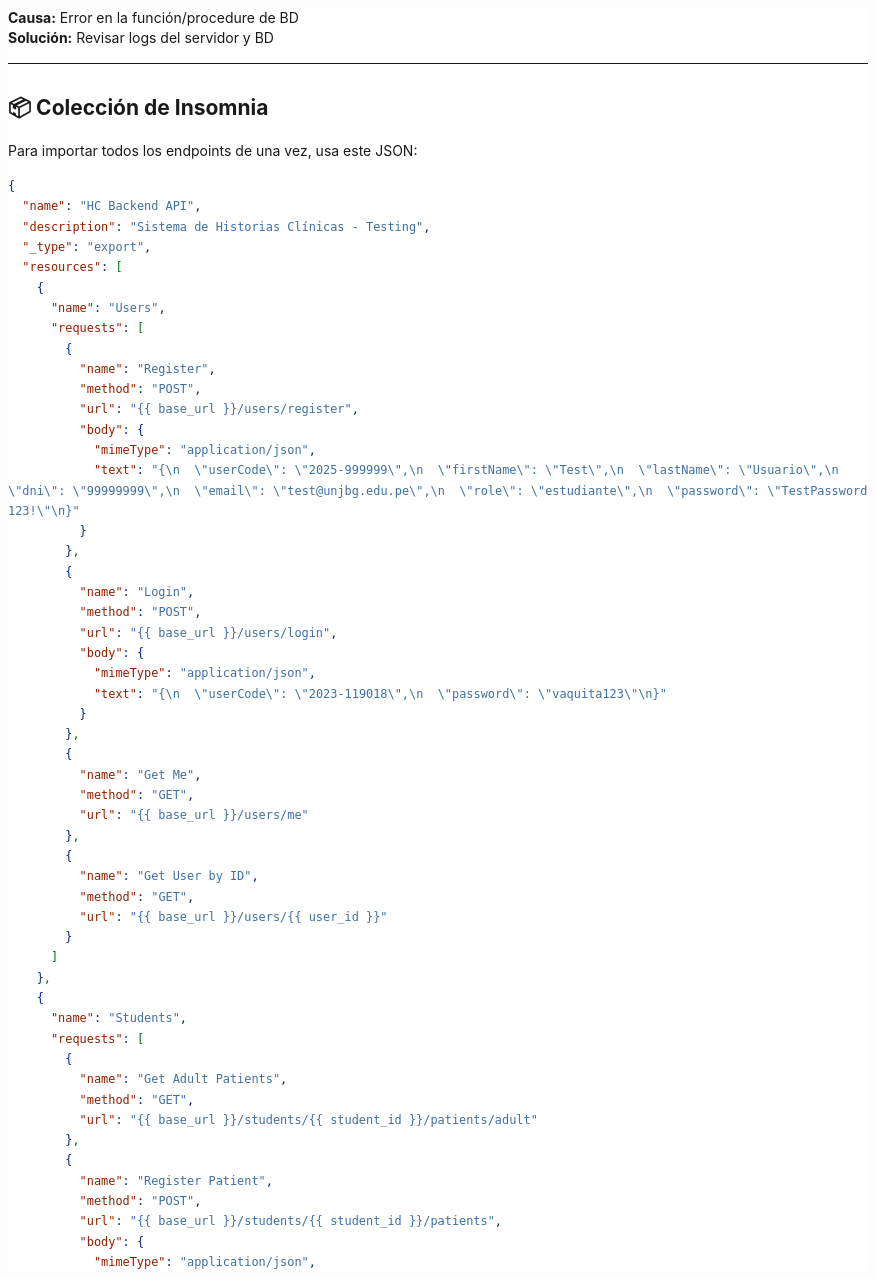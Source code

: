 **Causa:** Error en la función/procedure de BD  
**Solución:** Revisar logs del servidor y BD

---

## 📦 Colección de Insomnia

Para importar todos los endpoints de una vez, usa este JSON:

```json
{
  "name": "HC Backend API",
  "description": "Sistema de Historias Clínicas - Testing",
  "_type": "export",
  "resources": [
    {
      "name": "Users",
      "requests": [
        {
          "name": "Register",
          "method": "POST",
          "url": "{{ base_url }}/users/register",
          "body": {
            "mimeType": "application/json",
            "text": "{\n  \"userCode\": \"2025-999999\",\n  \"firstName\": \"Test\",\n  \"lastName\": \"Usuario\",\n  \"dni\": \"99999999\",\n  \"email\": \"test@unjbg.edu.pe\",\n  \"role\": \"estudiante\",\n  \"password\": \"TestPassword123!\"\n}"
          }
        },
        {
          "name": "Login",
          "method": "POST",
          "url": "{{ base_url }}/users/login",
          "body": {
            "mimeType": "application/json",
            "text": "{\n  \"userCode\": \"2023-119018\",\n  \"password\": \"vaquita123\"\n}"
          }
        },
        {
          "name": "Get Me",
          "method": "GET",
          "url": "{{ base_url }}/users/me"
        },
        {
          "name": "Get User by ID",
          "method": "GET",
          "url": "{{ base_url }}/users/{{ user_id }}"
        }
      ]
    },
    {
      "name": "Students",
      "requests": [
        {
          "name": "Get Adult Patients",
          "method": "GET",
          "url": "{{ base_url }}/students/{{ student_id }}/patients/adult"
        },
        {
          "name": "Register Patient",
          "method": "POST",
          "url": "{{ base_url }}/students/{{ student_id }}/patients",
          "body": {
            "mimeType": "application/json",
```